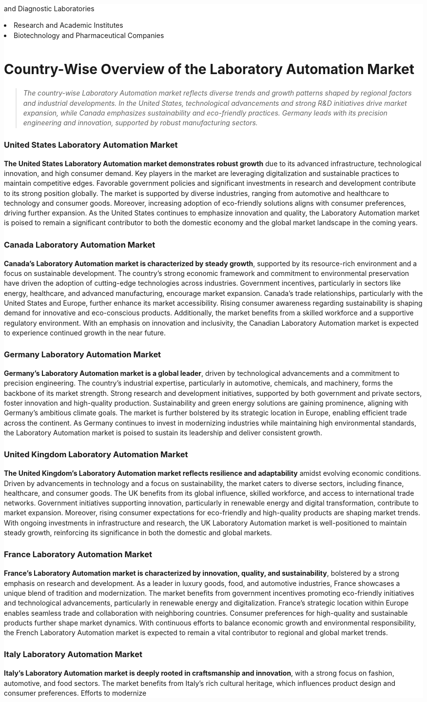 and Diagnostic Laboratories</li><li>Research and Academic Institutes</li><li>Biotechnology and Pharmaceutical Companies</li></ul><h1><span class="">Country-Wise Overview of the Laboratory Automation Market<br /></span></h1><blockquote><p><em><span class="">The country-wise Laboratory Automation market reflects diverse trends and growth patterns shaped by regional factors and industrial developments. In the United States, technological advancements and strong R&amp;D initiatives drive market expansion, while Canada emphasizes sustainability and eco-friendly practices. Germany leads with its precision engineering and innovation, supported by robust manufacturing sectors.</span></em></p></blockquote><h3><strong>United States Laboratory Automation Market</strong></h3><p><strong>The United States Laboratory Automation market demonstrates robust growth</strong> due to its advanced infrastructure, technological innovation, and high consumer demand. Key players in the market are leveraging digitalization and sustainable practices to maintain competitive edges. Favorable government policies and significant investments in research and development contribute to its strong position globally. The market is supported by diverse industries, ranging from automotive and healthcare to technology and consumer goods. Moreover, increasing adoption of eco-friendly solutions aligns with consumer preferences, driving further expansion. As the United States continues to emphasize innovation and quality, the Laboratory Automation market is poised to remain a significant contributor to both the domestic economy and the global market landscape in the coming years.</p><h3><strong>Canada Laboratory Automation Market</strong></h3><p><strong>Canada&rsquo;s Laboratory Automation market is characterized by steady growth</strong>, supported by its resource-rich environment and a focus on sustainable development. The country&rsquo;s strong economic framework and commitment to environmental preservation have driven the adoption of cutting-edge technologies across industries. Government incentives, particularly in sectors like energy, healthcare, and advanced manufacturing, encourage market expansion. Canada&rsquo;s trade relationships, particularly with the United States and Europe, further enhance its market accessibility. Rising consumer awareness regarding sustainability is shaping demand for innovative and eco-conscious products. Additionally, the market benefits from a skilled workforce and a supportive regulatory environment. With an emphasis on innovation and inclusivity, the Canadian Laboratory Automation market is expected to experience continued growth in the near future.</p><h3><strong>Germany Laboratory Automation Market</strong></h3><p><strong>Germany&rsquo;s Laboratory Automation market is a global leader</strong>, driven by technological advancements and a commitment to precision engineering. The country&rsquo;s industrial expertise, particularly in automotive, chemicals, and machinery, forms the backbone of its market strength. Strong research and development initiatives, supported by both government and private sectors, foster innovation and high-quality production. Sustainability and green energy solutions are gaining prominence, aligning with Germany&rsquo;s ambitious climate goals. The market is further bolstered by its strategic location in Europe, enabling efficient trade across the continent. As Germany continues to invest in modernizing industries while maintaining high environmental standards, the Laboratory Automation market is poised to sustain its leadership and deliver consistent growth.</p><h3><strong>United Kingdom Laboratory Automation Market</strong></h3><p><strong>The United Kingdom&rsquo;s Laboratory Automation market reflects resilience and adaptability</strong> amidst evolving economic conditions. Driven by advancements in technology and a focus on sustainability, the market caters to diverse sectors, including finance, healthcare, and consumer goods. The UK benefits from its global influence, skilled workforce, and access to international trade networks. Government initiatives supporting innovation, particularly in renewable energy and digital transformation, contribute to market expansion. Moreover, rising consumer expectations for eco-friendly and high-quality products are shaping market trends. With ongoing investments in infrastructure and research, the UK Laboratory Automation market is well-positioned to maintain steady growth, reinforcing its significance in both the domestic and global markets.</p><h3><strong>France Laboratory Automation Market</strong></h3><p><strong>France&rsquo;s Laboratory Automation market is characterized by innovation, quality, and sustainability</strong>, bolstered by a strong emphasis on research and development. As a leader in luxury goods, food, and automotive industries, France showcases a unique blend of tradition and modernization. The market benefits from government incentives promoting eco-friendly initiatives and technological advancements, particularly in renewable energy and digitalization. France&rsquo;s strategic location within Europe enables seamless trade and collaboration with neighboring countries. Consumer preferences for high-quality and sustainable products further shape market dynamics. With continuous efforts to balance economic growth and environmental responsibility, the French Laboratory Automation market is expected to remain a vital contributor to regional and global market trends.</p><h3><strong>Italy Laboratory Automation Market</strong></h3><p><strong>Italy&rsquo;s Laboratory Automation market is deeply rooted in craftsmanship and innovation</strong>, with a strong focus on fashion, automotive, and food sectors. The market benefits from Italy&rsquo;s rich cultural heritage, which influences product design and consumer preferences. Efforts to modernize